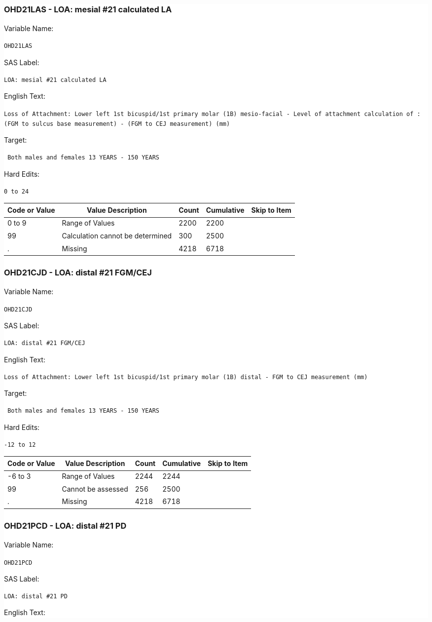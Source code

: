 ### OHD21LAS - LOA: mesial #21 calculated LA

Variable Name:

    OHD21LAS
SAS Label:

    LOA: mesial #21 calculated LA
English Text:

    Loss of Attachment: Lower left 1st bicuspid/1st primary molar (1B) mesio-facial - Level of attachment calculation of : (FGM to sulcus base measurement) - (FGM to CEJ measurement) (mm)
Target:

     Both males and females 13 YEARS - 150 YEARS
Hard Edits:

    0 to 24
Code or Value | Value Description | Count | Cumulative | Skip to Item  
---|---|---|---|---  
0 to 9 | Range of Values | 2200 | 2200 |   
99 | Calculation cannot be determined | 300 | 2500 |   
. | Missing | 4218 | 6718 |   
  
### OHD21CJD - LOA: distal #21 FGM/CEJ

Variable Name:

    OHD21CJD
SAS Label:

    LOA: distal #21 FGM/CEJ
English Text:

    Loss of Attachment: Lower left 1st bicuspid/1st primary molar (1B) distal - FGM to CEJ measurement (mm)
Target:

     Both males and females 13 YEARS - 150 YEARS
Hard Edits:

    -12 to 12
Code or Value | Value Description | Count | Cumulative | Skip to Item  
---|---|---|---|---  
-6 to 3 | Range of Values | 2244 | 2244 |   
99 | Cannot be assessed | 256 | 2500 |   
. | Missing | 4218 | 6718 |   
  
### OHD21PCD - LOA: distal #21 PD

Variable Name:

    OHD21PCD
SAS Label:

    LOA: distal #21 PD
English Text:
